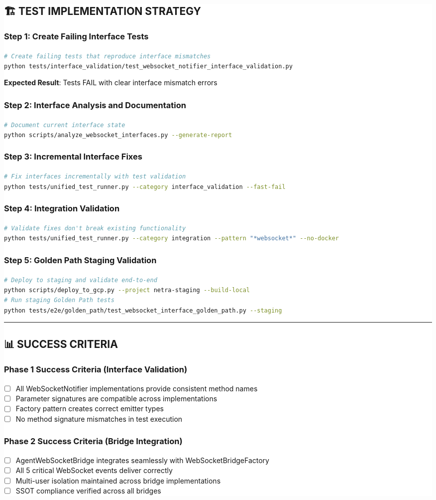 
## 🏗️ TEST IMPLEMENTATION STRATEGY

### Step 1: Create Failing Interface Tests
```bash
# Create failing tests that reproduce interface mismatches
python tests/interface_validation/test_websocket_notifier_interface_validation.py
```

**Expected Result**: Tests FAIL with clear interface mismatch errors

### Step 2: Interface Analysis and Documentation
```bash
# Document current interface state
python scripts/analyze_websocket_interfaces.py --generate-report
```

### Step 3: Incremental Interface Fixes
```bash
# Fix interfaces incrementally with test validation
python tests/unified_test_runner.py --category interface_validation --fast-fail
```

### Step 4: Integration Validation
```bash
# Validate fixes don't break existing functionality
python tests/unified_test_runner.py --category integration --pattern "*websocket*" --no-docker
```

### Step 5: Golden Path Staging Validation
```bash
# Deploy to staging and validate end-to-end
python scripts/deploy_to_gcp.py --project netra-staging --build-local
# Run staging Golden Path tests
python tests/e2e/golden_path/test_websocket_interface_golden_path.py --staging
```

---

## 📊 SUCCESS CRITERIA

### Phase 1 Success Criteria (Interface Validation)
- [ ] All WebSocketNotifier implementations provide consistent method names
- [ ] Parameter signatures are compatible across implementations
- [ ] Factory pattern creates correct emitter types
- [ ] No method signature mismatches in test execution

### Phase 2 Success Criteria (Bridge Integration)
- [ ] AgentWebSocketBridge integrates seamlessly with WebSocketBridgeFactory
- [ ] All 5 critical WebSocket events deliver correctly
- [ ] Multi-user isolation maintained across bridge implementations
- [ ] SSOT compliance verified across all bridges
